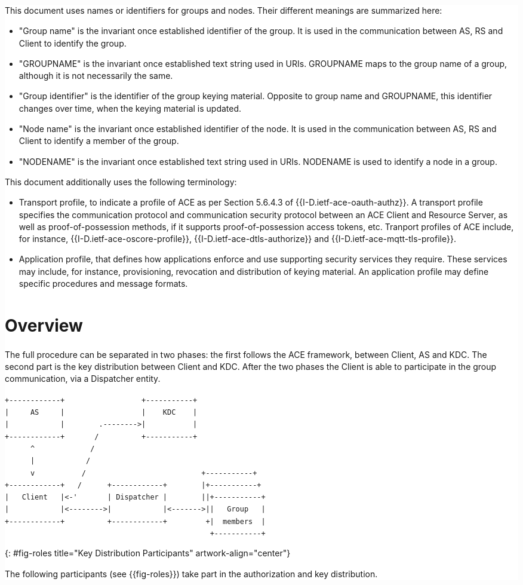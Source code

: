 This document uses names or identifiers for groups and nodes. Their different meanings are summarized here:

* "Group name" is the invariant once established identifier of the group. It is used in the communication between AS, RS and Client to identify the group.

* "GROUPNAME" is the invariant once established text string used in URIs. GROUPNAME maps to the group name of a group, although it is not necessarily the same.

* "Group identifier" is the identifier of the group keying material. Opposite to group name and GROUPNAME, this identifier changes over time, when the keying material is updated.

* "Node name" is the invariant once established identifier of the node. It is used in the communication between AS, RS and Client to identify a member of the group.

* "NODENAME" is the invariant once established text string used in URIs. NODENAME is used to identify a node in a group.

This document additionally uses the following terminology:

* Transport profile, to indicate a profile of ACE as per Section 5.6.4.3 of {{I-D.ietf-ace-oauth-authz}}. A transport profile specifies the communication protocol and communication security protocol between an ACE Client and Resource Server, as well as proof-of-possession methods, if it supports proof-of-possession access tokens, etc. Tranport profiles of ACE include, for instance, {{I-D.ietf-ace-oscore-profile}}, {{I-D.ietf-ace-dtls-authorize}} and {{I-D.ietf-ace-mqtt-tls-profile}}.

* Application profile, that defines how applications enforce and use supporting security services they require. These services may include, for instance, provisioning, revocation and distribution of keying material. An application profile may define specific procedures and message formats.

# Overview

The full procedure can be separated in two phases: the first follows the ACE framework, between Client, AS and KDC. The second part is the key distribution between Client and KDC. After the two phases the Client is able to participate in the group communication, via a Dispatcher entity.

~~~~~~~~~~~
+------------+                  +-----------+
|     AS     |                  |    KDC    |
|            |        .-------->|           |
+------------+       /          +-----------+
      ^             /
      |            /
      v           /                           +-----------+
+------------+   /      +------------+        |+-----------+
|   Client   |<-'       | Dispatcher |        ||+-----------+
|            |<-------->|            |<------->||   Group   |
+------------+          +------------+         +|  members  |
                                                +-----------+
~~~~~~~~~~~
{: #fig-roles title="Key Distribution Participants" artwork-align="center"}





The following participants (see {{fig-roles}}) take part in the authorization and key distribution.
